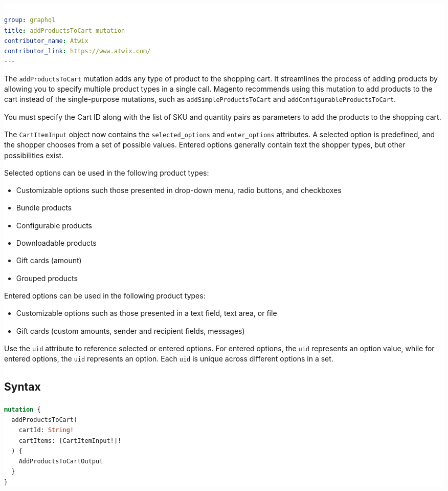 ```yaml
---
group: graphql
title: addProductsToCart mutation
contributor_name: Atwix
contributor_link: https://www.atwix.com/
---
```


The `addProductsToCart` mutation adds any type of product to the shopping cart. It streamlines the process of adding products by allowing you to specify multiple product types in a single call. Magento recommends using this mutation to add products to the cart instead of the single-purpose mutations, such as `addSimpleProductsToCart` and `addConfigurableProductsToCart`.

You must specify the Cart ID along with the list of SKU and quantity pairs as parameters to add the products to the shopping cart.

The `CartItemInput` object now contains the `selected_options` and `enter_options` attributes. A selected option is predefined, and the shopper chooses from a set of possible values. Entered options generally contain text the shopper types, but other possibilities exist.

Selected options can be used in the following product types:

*  Customizable options such those presented in drop-down menu, radio buttons, and checkboxes

*  Bundle products

*  Configurable products

*  Downloadable products

*  Gift cards (amount)

*  Grouped products

Entered options can be used in the following product types:

*  Customizable options such as those presented in a text field, text area, or file

*  Gift cards (custom amounts, sender and recipient fields, messages)

Use the `uid` attribute to reference selected or entered options. For entered options, the `uid` represents an option value, while for entered options, the `uid` represents an option. Each `uid` is unique across different options in a set.

## Syntax

```graphql
mutation {
  addProductsToCart(
    cartId: String!
    cartItems: [CartItemInput!]!
  ) {
    AddProductsToCartOutput
  }
}
```
